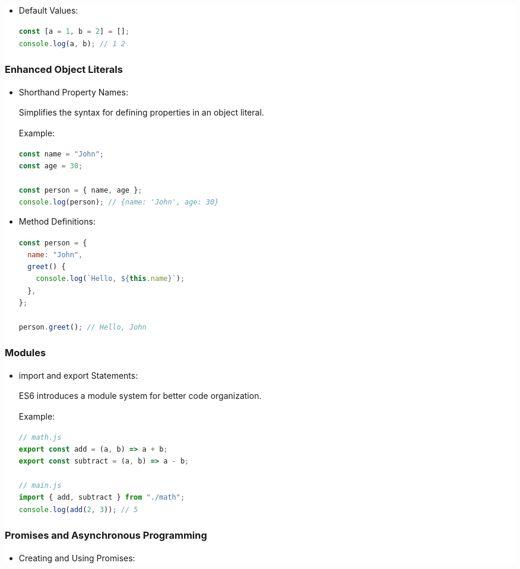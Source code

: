- Default Values:

  ```javascript
  const [a = 1, b = 2] = [];
  console.log(a, b); // 1 2
  ```

### Enhanced Object Literals

- Shorthand Property Names:

  Simplifies the syntax for defining properties in an object literal.

  Example:

  ```javascript
  const name = "John";
  const age = 30;

  const person = { name, age };
  console.log(person); // {name: 'John', age: 30}
  ```

- Method Definitions:

  ```javascript
  const person = {
    name: "John",
    greet() {
      console.log(`Hello, ${this.name}`);
    },
  };

  person.greet(); // Hello, John
  ```

### Modules

- import and export Statements:

  ES6 introduces a module system for better code organization.

  Example:

  ```javascript
  // math.js
  export const add = (a, b) => a + b;
  export const subtract = (a, b) => a - b;

  // main.js
  import { add, subtract } from "./math";
  console.log(add(2, 3)); // 5
  ```

### Promises and Asynchronous Programming

- Creating and Using Promises:
